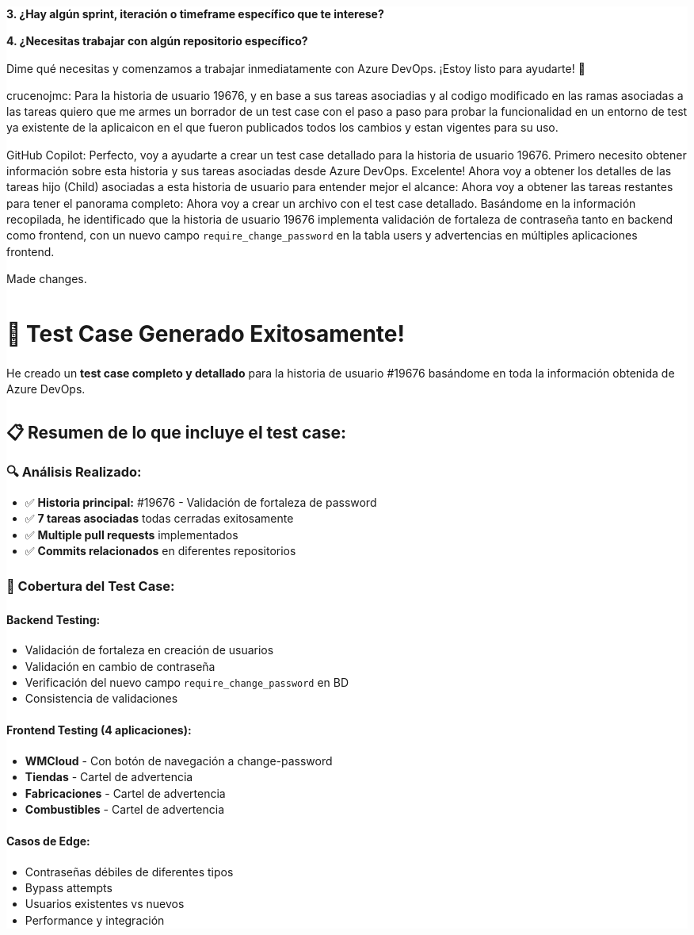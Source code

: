 **3. ¿Hay algún sprint, iteración o timeframe específico que te interese?**

**4. ¿Necesitas trabajar con algún repositorio específico?**

Dime qué necesitas y comenzamos a trabajar inmediatamente con Azure DevOps. ¡Estoy listo para ayudarte! 💪

crucenojmc: Para la historia de usuario 19676, y en base a sus tareas asociadias y al codigo modificado en las ramas asociadas a las tareas quiero que me armes un borrador de un test case con el paso a paso para probar la funcionalidad en un entorno de test ya existente de la aplicaicon en el que fueron publicados todos los cambios y estan vigentes para su uso. 


GitHub Copilot: Perfecto, voy a ayudarte a crear un test case detallado para la historia de usuario 19676. Primero necesito obtener información sobre esta historia y sus tareas asociadas desde Azure DevOps. Excelente! Ahora voy a obtener los detalles de las tareas hijo (Child) asociadas a esta historia de usuario para entender mejor el alcance: Ahora voy a obtener las tareas restantes para tener el panorama completo: Ahora voy a crear un archivo con el test case detallado. Basándome en la información recopilada, he identificado que la historia de usuario 19676 implementa validación de fortaleza de contraseña tanto en backend como frontend, con un nuevo campo `require_change_password` en la tabla users y advertencias en múltiples aplicaciones frontend. 

Made changes.

# 🎯 **Test Case Generado Exitosamente!**

He creado un **test case completo y detallado** para la historia de usuario #19676 basándome en toda la información obtenida de Azure DevOps. 

## 📋 **Resumen de lo que incluye el test case:**

### **🔍 Análisis Realizado:**
- ✅ **Historia principal:** #19676 - Validación de fortaleza de password
- ✅ **7 tareas asociadas** todas cerradas exitosamente
- ✅ **Multiple pull requests** implementados
- ✅ **Commits relacionados** en diferentes repositorios

### **🧪 Cobertura del Test Case:**

#### **Backend Testing:**
- Validación de fortaleza en creación de usuarios
- Validación en cambio de contraseña  
- Verificación del nuevo campo `require_change_password` en BD
- Consistencia de validaciones

#### **Frontend Testing (4 aplicaciones):**
- **WMCloud** - Con botón de navegación a change-password
- **Tiendas** - Cartel de advertencia
- **Fabricaciones** - Cartel de advertencia  
- **Combustibles** - Cartel de advertencia

#### **Casos de Edge:**
- Contraseñas débiles de diferentes tipos
- Bypass attempts
- Usuarios existentes vs nuevos
- Performance y integración
